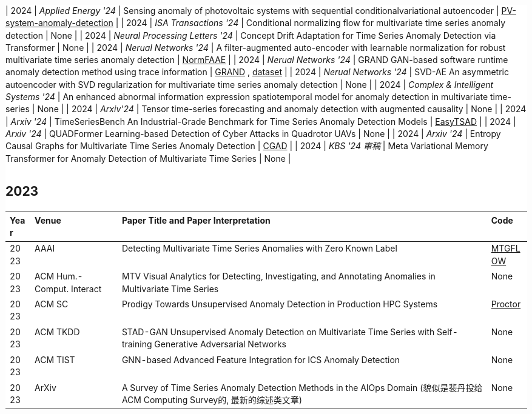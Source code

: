 | 2024 | *Applied Energy '24*         | Sensing anomaly of photovoltaic systems with sequential conditionalvariational autoencoder                                            | [PV-system-anomaly-detection](https://github.com/dinglee17/PV-system-anomaly-detection)                                                  |
| 2024 | *ISA Transactions '24*       | Conditional normalizing flow for multivariate time series anomaly detection                                                         | None                                                                                                                                     |
| 2024 | *Neural Processing Letters '24* | Concept Drift Adaptation for Time Series Anomaly Detection via Transformer                                                          | None                                                                                                                                     |
| 2024 | *Nerual Networks '24*        | A filter-augmented auto-encoder with learnable normalization for robust multivariate time series anomaly detection                    | [NormFAAE](https://github.com/ML918/NormFAAE)                                                                                            |
| 2024 | *Nerual Networks '24*        | GRAND GAN-based software runtime anomaly detection method using trace information                                                     | [GRAND](https://github.com/grandpaper/GRAND) , [dataset](https://data.mendeley.com/datasets/h2zf8gbv42/1)                                             |
| 2024 | *Nerual Networks '24*        | SVD-AE An asymmetric autoencoder with SVD regularization for multivariate time series anomaly detection                             | None                                                                                                                                     |
| 2024 | *Complex & Intelligent Systems '24* | An enhanced abnormal information expression spatiotemporal model for anomaly detection in multivariate time-series                | None                                                                                                                                     |
| 2024 | *Arxiv'24*                   | Tensor time-series forecasting and anomaly detection with augmented causality                                                         | None                                                                                                                                     |
| 2024 | *Arxiv '24*                  | TimeSeriesBench An Industrial-Grade Benchmark for Time Series Anomaly Detection Models                                                | [EasyTSAD](https://github.com/dawnvince/EasyTSAD)                                                                                        |
| 2024 | *Arxiv '24*                  | QUADFormer Learning-based Detection of Cyber Attacks in Quadrotor UAVs                                                                | None                                                                                                                                     |
| 2024 | *Arxiv '24*                  | Entropy Causal Graphs for Multivariate Time Series Anomaly Detection                                                                  | [CGAD](https://github.com/falihgoz/CGAD)                                                                           |
| 2024 | *KBS '24 审稿*               | Meta Variational Memory Transformer for Anomaly Detection of Multivariate Time Series                                                 | None                                                                                                                                     |

## 2023

| Year | Venue                           | Paper Title and Paper Interpretation                                                                                                | Code                                                                                                                 |
| :--- | :------------------------------ | :---------------------------------------------------------------------------------------------------------------------------------- | :------------------------------------------------------------------------------------------------------------------- |
| 2023 | AAAI                            | Detecting Multivariate Time Series Anomalies with Zero Known Label                                                                  | [MTGFLOW](https://github.com/zqhang/MTGFLOW)                                               |
| 2023 | ACM Hum.-Comput. Interact       | MTV Visual Analytics for Detecting, Investigating, and Annotating Anomalies in Multivariate Time Series                             | None                                                                                                                 |
| 2023 | ACM SC                          | Prodigy Towards Unsupervised Anomaly Detection in Production HPC Systems                                                            | [Proctor](https://github.com/peaclab/Proctor)                                             |
| 2023 | ACM TKDD                        | STAD-GAN Unsupervised Anomaly Detection on Multivariate Time Series with Self-training Generative Adversarial Networks              | None |
| 2023 | ACM TIST                        | GNN-based Advanced Feature Integration for ICS Anomaly Detection                                                                    | None                                                                                                                 |
| 2023 | ArXiv                           | A Survey of Time Series Anomaly Detection Methods in the AIOps Domain (貌似是裴丹投给ACM Computing Survey的, 最新的综述类文章)          | None                                                                                                                 |